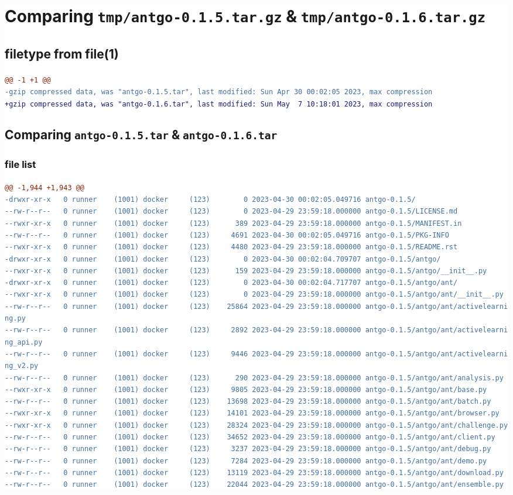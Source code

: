 # Comparing `tmp/antgo-0.1.5.tar.gz` & `tmp/antgo-0.1.6.tar.gz`

## filetype from file(1)

```diff
@@ -1 +1 @@
-gzip compressed data, was "antgo-0.1.5.tar", last modified: Sun Apr 30 00:02:05 2023, max compression
+gzip compressed data, was "antgo-0.1.6.tar", last modified: Sun May  7 10:18:01 2023, max compression
```

## Comparing `antgo-0.1.5.tar` & `antgo-0.1.6.tar`

### file list

```diff
@@ -1,944 +1,943 @@
-drwxr-xr-x   0 runner    (1001) docker     (123)        0 2023-04-30 00:02:05.049716 antgo-0.1.5/
--rw-r--r--   0 runner    (1001) docker     (123)        0 2023-04-29 23:59:18.000000 antgo-0.1.5/LICENSE.md
--rwxr-xr-x   0 runner    (1001) docker     (123)      389 2023-04-29 23:59:18.000000 antgo-0.1.5/MANIFEST.in
--rw-r--r--   0 runner    (1001) docker     (123)     4691 2023-04-30 00:02:05.049716 antgo-0.1.5/PKG-INFO
--rwxr-xr-x   0 runner    (1001) docker     (123)     4480 2023-04-29 23:59:18.000000 antgo-0.1.5/README.rst
-drwxr-xr-x   0 runner    (1001) docker     (123)        0 2023-04-30 00:02:04.709707 antgo-0.1.5/antgo/
--rwxr-xr-x   0 runner    (1001) docker     (123)      159 2023-04-29 23:59:18.000000 antgo-0.1.5/antgo/__init__.py
-drwxr-xr-x   0 runner    (1001) docker     (123)        0 2023-04-30 00:02:04.717707 antgo-0.1.5/antgo/ant/
--rwxr-xr-x   0 runner    (1001) docker     (123)        0 2023-04-29 23:59:18.000000 antgo-0.1.5/antgo/ant/__init__.py
--rw-r--r--   0 runner    (1001) docker     (123)    25864 2023-04-29 23:59:18.000000 antgo-0.1.5/antgo/ant/activelearning.py
--rw-r--r--   0 runner    (1001) docker     (123)     2892 2023-04-29 23:59:18.000000 antgo-0.1.5/antgo/ant/activelearning_api.py
--rw-r--r--   0 runner    (1001) docker     (123)     9446 2023-04-29 23:59:18.000000 antgo-0.1.5/antgo/ant/activelearning_v2.py
--rw-r--r--   0 runner    (1001) docker     (123)      290 2023-04-29 23:59:18.000000 antgo-0.1.5/antgo/ant/analysis.py
--rwxr-xr-x   0 runner    (1001) docker     (123)     9805 2023-04-29 23:59:18.000000 antgo-0.1.5/antgo/ant/base.py
--rw-r--r--   0 runner    (1001) docker     (123)    13698 2023-04-29 23:59:18.000000 antgo-0.1.5/antgo/ant/batch.py
--rwxr-xr-x   0 runner    (1001) docker     (123)    14101 2023-04-29 23:59:18.000000 antgo-0.1.5/antgo/ant/browser.py
--rwxr-xr-x   0 runner    (1001) docker     (123)    28324 2023-04-29 23:59:18.000000 antgo-0.1.5/antgo/ant/challenge.py
--rw-r--r--   0 runner    (1001) docker     (123)    34652 2023-04-29 23:59:18.000000 antgo-0.1.5/antgo/ant/client.py
--rw-r--r--   0 runner    (1001) docker     (123)     3237 2023-04-29 23:59:18.000000 antgo-0.1.5/antgo/ant/debug.py
--rw-r--r--   0 runner    (1001) docker     (123)     7284 2023-04-29 23:59:18.000000 antgo-0.1.5/antgo/ant/demo.py
--rw-r--r--   0 runner    (1001) docker     (123)    13119 2023-04-29 23:59:18.000000 antgo-0.1.5/antgo/ant/download.py
--rw-r--r--   0 runner    (1001) docker     (123)    22044 2023-04-29 23:59:18.000000 antgo-0.1.5/antgo/ant/ensemble.py
```